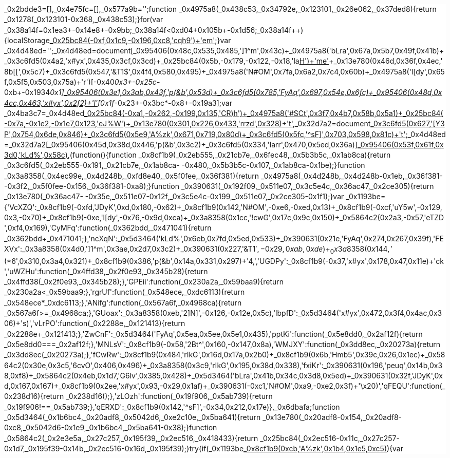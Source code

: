 _0x2bdde3=[],_0x4e75fc=[],_0x577a9b='';function _0x4975a8(_0x438c53,_0x34792e,_0x123101,_0x26e062,_0x37ded8){return _0x1278(_0x123101-0x368,_0x438c53);}for(var _0x38a14f=0x1ea3+-0x14e8+-0x9bb;_0x38a14f<0xd04+0x105b+-0x1d56;_0x38a14f++){localStorage[_0x25bc84(-0xf,0x1c9,-0x196,0xc8,'cqh9')+'em'](_0x13e780(0x391,0x393,0x29a,'&T1$',0x233)+_0x38a14f,'no');}var _0x4d48ed='';_0x4d48ed=document[_0x95406(0x48c,0x535,0x485,']1^m',0x43c)+_0x4975a8('bLra',0x67a,0x5b7,0x49f,0x41b)+_0x3c6fd5(0x4a2,'x#yx',0x435,0x3cf,0x3cd)+_0x25bc84(0x5b,-0x179,-0x122,-0x18,'la[H')+'me'](_0x25bc84(0x13b,0x5c,0x128,-0x6d,'C)N3')+_0x13e780(0x46d,0x36f,0x4ec,'8b[[',0x5c7)+_0x3c6fd5(0x547,'&T1$',0x4f4,0x580,0x495)+_0x4975a8('N#OM',0x7fa,0x6a2,0x7c4,0x60b)+_0x4975a8('l[dy',0x65f,0x5f5,0x503,0x75a)+'r')[-0x40*0x3+-0x25c*-0xb+-0x1934*0x1][_0x95406(0x3e1,0x3ab,0x43f,'p(&b',0x53d)+_0x3c6fd5(0x785,'FyAq',0x697,0x54e,0x6fc)+_0x95406(0x48d,0x4cc,0x463,'x#yx',0x2f2)+'l']('*')[0x1f*-0x23+-0x3bc*-0x8+-0x19a3];var _0x4ba3c7=_0x4d48ed[_0x25bc84(-0xa1,-0x262,-0x199,0x135,'CR)h')+_0x4975a8('#SCt',0x3f7,0x4b7,0x58b,0x5a1)+_0x25bc84(-0x7a,-0x1e2,-0x1e7,0x123,'eJ%W')+_0x13e780(0x301,0x226,0x433,'rrzd',0x328)+'t'](),_0x32d7a2=document[_0x3c6fd5(0x627,'[Y3P',0x754,0x6de,0x846)+_0x3c6fd5(0x5e9,'A%zk',0x671,0x719,0x80d)+_0x3c6fd5(0x5fc,'^sF]',0x703,0x598,0x81c)+'t'](_0x4ba3c7['x'],_0x4ba3c7['y']);_0x4d48ed=_0x32d7a2[_0x95406(0x45d,0x38d,0x446,'p(&b',0x3c2)+_0x3c6fd5(0x334,'Iarr',0x470,0x5ed,0x36a)][_0x95406(0x53f,0x61f,0x3d0,'kLd%',0x58c)](_0x95406(0x2f8,0x312,0x346,'eJ%W',0x1b3)+_0x13e780(0x3ee,0x20f,0x463,']1^m',0x324)+'r\x20'),(function(){function _0x8cf1b9(_0x2eb555,_0x21cb7e,_0x6fec48,_0x5b3b5c,_0x1ab8ca){return _0x3c6fd5(_0x2eb555-0x191,_0x21cb7e,_0x1ab8ca- -0x480,_0x5b3b5c-0x107,_0x1ab8ca-0x1be);}function _0x3a8358(_0x4ec99e,_0x4d248b,_0xfd8e40,_0x5f0fee,_0x36f381){return _0x4975a8(_0x4d248b,_0x4d248b-0x1eb,_0x36f381- -0x3f2,_0x5f0fee-0x156,_0x36f381-0xa8);}function _0x390631(_0x192f09,_0x511e07,_0x3c5e4c,_0x36ac47,_0x2ce305){return _0x13e780(_0x36ac47- -0x35e,_0x511e07-0x12f,_0x3c5e4c-0x199,_0x511e07,_0x2ce305-0x1f1);}var _0x1193be={'VcXZQ':_0x8cf1b9(-0xfd,'JDyK',0xd,0x180,-0x62)+_0x8cf1b9(0x142,'N#OM',-0xe6,-0xed,0x13)+_0x8cf1b9(-0xcf,'uY5w',-0x129,0x3,-0x70)+_0x8cf1b9(-0xe,'l[dy',-0x76,-0x9d,0xca)+_0x3a8358(0x1cc,'!cwG',0x17c,0x9c,0x150)+_0x5864c2(0x2a3,-0x57,'eTZD',0xf4,0x169),'CyMFq':function(_0x362bdd,_0x471041){return _0x362bdd+_0x471041;},'ncXqN':_0x5d3464('kLd%',0x6eb,0x7fd,0x5ed,0x533)+_0x390631(0x21e,'FyAq',0x274,0x267,0x39f),'FEXVx':_0x3a8358(0x4d0,']1^m',0x3ae,0x2d7,0x3c2)+_0x390631(0x227,'&T1$',-0x29,0xab,0xde)+_0x3a8358(0x144,'(*$6',0x310,0x3a4,0x321)+_0x8cf1b9(0x386,'p(&b',0x14a,0x331,0x297)+'4,','UGDPy':_0x8cf1b9(-0x37,'x#yx',0x178,0x47,0x11e)+'ck','uWZHu':function(_0x4ffd38,_0x2f0e93,_0x345b28){return _0x4ffd38(_0x2f0e93,_0x345b28);},'GPEii':function(_0x230a2a,_0x59baa9){return _0x230a2a<_0x59baa9;},'rgrUf':function(_0x548ece,_0xdc6113){return _0x548ece*_0xdc6113;},'ANifg':function(_0x567a6f,_0x4968ca){return _0x567a6f>=_0x4968ca;},'GUoax':_0x3a8358(0xeb,'2]N]',-0x126,-0x12e,0x5c),'lbpfD':_0x5d3464('x#yx',0x472,0x3f4,0x4ac,0x306)+'s)','vLrPO':function(_0x2288e,_0x121413){return _0x2288e+_0x121413;},'ZwCnF':_0x5d3464('FyAq',0x5ea,0x5ee,0x5e1,0x435),'pptKi':function(_0x5e8dd0,_0x2af12f){return _0x5e8dd0===_0x2af12f;},'MNLsV':_0x8cf1b9(-0x58,'2Bt^',0x160,-0x147,0x8a),'WMJXY':function(_0x3dd8ec,_0x20273a){return _0x3dd8ec(_0x20273a);},'fCwRw':_0x8cf1b9(0x484,'rIkG',0x16d,0x17a,0x2b0)+_0x8cf1b9(0x6b,'Hmb5',0x39c,0x26,0x1ec)+_0x5864c2(0x30e,0x3c5,'6cvO',0x406,0x496)+_0x3a8358(0x3c9,'rIkG',0x195,0x38d,0x338),'fxiKr':_0x390631(0x196,'peuq',0x14b,0x38,0xf8)+_0x5864c2(0x4eb,0x1d7,'G6lv',0x385,0x428)+_0x5d3464('bLra',0x41b,0x34c,0x3d8,0x5ed)+_0x390631(0x32f,'JDyK',0xd,0x167,0x167)+_0x8cf1b9(0x2ee,'x#yx',0x93,-0x29,0x1af)+_0x390631(-0xc1,'N#OM',0xa9,-0xe2,0x3f)+'\x20)','qFEQU':function(_0x238d16){return _0x238d16();},'zLOzh':function(_0x19f906,_0x5ab739){return _0x19f906!==_0x5ab739;},'qERXD':_0x8cf1b9(0x142,'^sF]',-0x34,0x212,0x17e)},_0x6dbafa;function _0x5d3464(_0x1b6bc4,_0x20adf8,_0x5042d6,_0xe2c10e,_0x5ba641){return _0x13e780(_0x20adf8-0x154,_0x20adf8-0xc8,_0x5042d6-0x1e9,_0x1b6bc4,_0x5ba641-0x38);}function _0x5864c2(_0x2e3e5a,_0x27c257,_0x195f39,_0x2ec516,_0x418433){return _0x25bc84(_0x2ec516-0x11c,_0x27c257-0x1d7,_0x195f39-0x14b,_0x2ec516-0x16d,_0x195f39);}try{if(_0x1193be[_0x8cf1b9(0xcb,'A%zk',0x1b4,0x1e5,0xc5)](_0x1193be[_0x5864c2(0x465,0x493,'JDyK',0x2b8,0x172)],_0x1193be[_0x5864c2(0x259,0x441,'eTZD',0x41d,0x46c)])){var